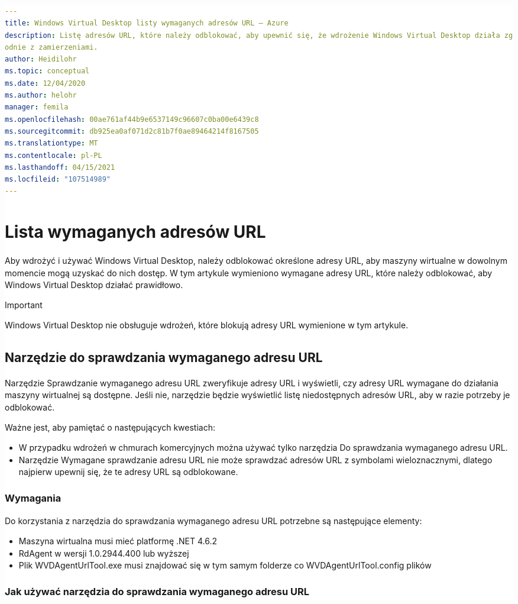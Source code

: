 ```yaml
---
title: Windows Virtual Desktop listy wymaganych adresów URL — Azure
description: Listę adresów URL, które należy odblokować, aby upewnić się, że wdrożenie Windows Virtual Desktop działa zgodnie z zamierzeniami.
author: Heidilohr
ms.topic: conceptual
ms.date: 12/04/2020
ms.author: helohr
manager: femila
ms.openlocfilehash: 00ae761af44b9e6537149c96607c0ba00e6439c8
ms.sourcegitcommit: db925ea0af071d2c81b7f0ae89464214f8167505
ms.translationtype: MT
ms.contentlocale: pl-PL
ms.lasthandoff: 04/15/2021
ms.locfileid: "107514989"
---
```

# <a name="required-url-list"></a>Lista wymaganych adresów URL

Aby wdrożyć i używać Windows Virtual Desktop, należy odblokować określone adresy URL, aby maszyny wirtualne w dowolnym momencie mogą uzyskać do nich dostęp. W tym artykule wymieniono wymagane adresy URL, które należy odblokować, aby Windows Virtual Desktop działać prawidłowo. 

>[!IMPORTANT]
>Windows Virtual Desktop nie obsługuje wdrożeń, które blokują adresy URL wymienione w tym artykule.

## <a name="required-url-check-tool"></a>Narzędzie do sprawdzania wymaganego adresu URL

Narzędzie Sprawdzanie wymaganego adresu URL zweryfikuje adresy URL i wyświetli, czy adresy URL wymagane do działania maszyny wirtualnej są dostępne. Jeśli nie, narzędzie będzie wyświetlić listę niedostępnych adresów URL, aby w razie potrzeby je odblokować.

Ważne jest, aby pamiętać o następujących kwestiach:

- W przypadku wdrożeń w chmurach komercyjnych można używać tylko narzędzia Do sprawdzania wymaganego adresu URL.
- Narzędzie Wymagane sprawdzanie adresu URL nie może sprawdzać adresów URL z symbolami wieloznacznymi, dlatego najpierw upewnij się, że te adresy URL są odblokowane.

### <a name="requirements"></a>Wymagania

Do korzystania z narzędzia do sprawdzania wymaganego adresu URL potrzebne są następujące elementy:

- Maszyna wirtualna musi mieć platformę .NET 4.6.2
- RdAgent w wersji 1.0.2944.400 lub wyższej
- Plik WVDAgentUrlTool.exe musi znajdować się w tym samym folderze co WVDAgentUrlTool.config plików

### <a name="how-to-use-the-required-url-check-tool"></a>Jak używać narzędzia do sprawdzania wymaganego adresu URL
